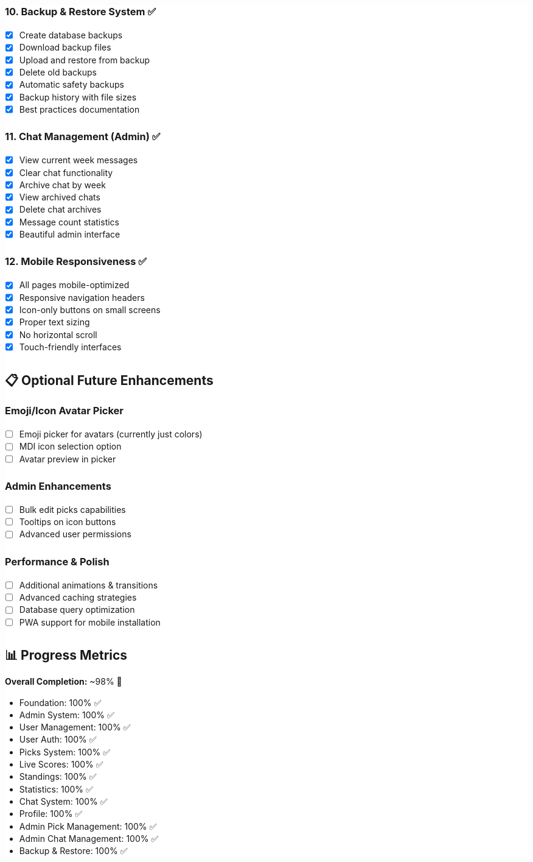### 10. Backup & Restore System ✅
- [x] Create database backups
- [x] Download backup files
- [x] Upload and restore from backup
- [x] Delete old backups
- [x] Automatic safety backups
- [x] Backup history with file sizes
- [x] Best practices documentation

### 11. Chat Management (Admin) ✅
- [x] View current week messages
- [x] Clear chat functionality
- [x] Archive chat by week
- [x] View archived chats
- [x] Delete chat archives
- [x] Message count statistics
- [x] Beautiful admin interface

### 12. Mobile Responsiveness ✅
- [x] All pages mobile-optimized
- [x] Responsive navigation headers
- [x] Icon-only buttons on small screens
- [x] Proper text sizing
- [x] No horizontal scroll
- [x] Touch-friendly interfaces

## 📋 Optional Future Enhancements

### Emoji/Icon Avatar Picker
- [ ] Emoji picker for avatars (currently just colors)
- [ ] MDI icon selection option
- [ ] Avatar preview in picker

### Admin Enhancements
- [ ] Bulk edit picks capabilities
- [ ] Tooltips on icon buttons
- [ ] Advanced user permissions

### Performance & Polish
- [ ] Additional animations & transitions
- [ ] Advanced caching strategies
- [ ] Database query optimization
- [ ] PWA support for mobile installation

## 📊 Progress Metrics

**Overall Completion:** ~98% 🎉

- Foundation: 100% ✅
- Admin System: 100% ✅
- User Management: 100% ✅
- User Auth: 100% ✅
- Picks System: 100% ✅
- Live Scores: 100% ✅
- Standings: 100% ✅
- Statistics: 100% ✅
- Chat System: 100% ✅
- Profile: 100% ✅
- Admin Pick Management: 100% ✅
- Admin Chat Management: 100% ✅
- Backup & Restore: 100% ✅